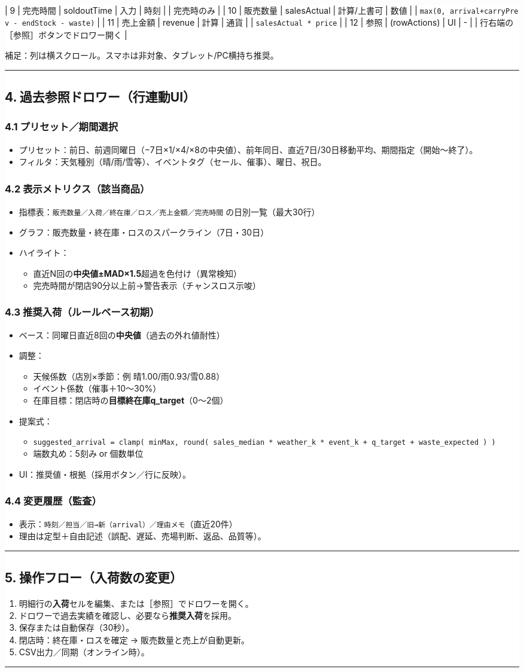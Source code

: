 |  9 | 完売時間   | soldoutTime  | 入力       | 時刻 |     | 完売時のみ                                          |
| 10 | 販売数量   | salesActual  | 計算/上書可   | 数値 |     | `max(0, arrival+carryPrev - endStock - waste)` |
| 11 | 売上金額   | revenue      | 計算       | 通貨 |     | `salesActual * price`                          |
| 12 | 参照     | (rowActions) | UI       | -  |     | 行右端の［参照］ボタンでドロワー開く                             |

補足：列は横スクロール。スマホは非対象、タブレット/PC横持ち推奨。

---

## 4. 過去参照ドロワー（行連動UI）

### 4.1 プリセット／期間選択

* プリセット：前日、前週同曜日（−7日×1/×4/×8の中央値）、前年同日、直近7日/30日移動平均、期間指定（開始〜終了）。
* フィルタ：天気種別（晴/雨/雪等）、イベントタグ（セール、催事）、曜日、祝日。

### 4.2 表示メトリクス（該当商品）

* 指標表：`販売数量／入荷／終在庫／ロス／売上金額／完売時間` の日別一覧（最大30行）
* グラフ：販売数量・終在庫・ロスのスパークライン（7日・30日）
* ハイライト：

  * 直近N回の**中央値±MAD×1.5**超過を色付け（異常検知）
  * 完売時間が閉店90分以上前→警告表示（チャンスロス示唆）

### 4.3 推奨入荷（ルールベース初期）

* ベース：同曜日直近8回の**中央値**（過去の外れ値耐性）
* 調整：

  * 天候係数（店別×季節：例 晴1.00/雨0.93/雪0.88）
  * イベント係数（催事＋10〜30%）
  * 在庫目標：閉店時の**目標終在庫q\_target**（0〜2個）
* 提案式：

  * `suggested_arrival = clamp( minMax, round( sales_median * weather_k * event_k + q_target + waste_expected ) )`
  * 端数丸め：5刻み or 個数単位
* UI：推奨値・根拠（採用ボタン／行に反映）。

### 4.4 変更履歴（監査）

* 表示：`時刻／担当／旧→新（arrival）／理由メモ`（直近20件）
* 理由は定型＋自由記述（誤配、遅延、売場判断、返品、品質等）。

---

## 5. 操作フロー（入荷数の変更）

1. 明細行の**入荷**セルを編集、または［参照］でドロワーを開く。
2. ドロワーで過去実績を確認し、必要なら**推奨入荷**を採用。
3. 保存または自動保存（30秒）。
4. 閉店時：終在庫・ロスを確定 → 販売数量と売上が自動更新。
5. CSV出力／同期（オンライン時）。

---